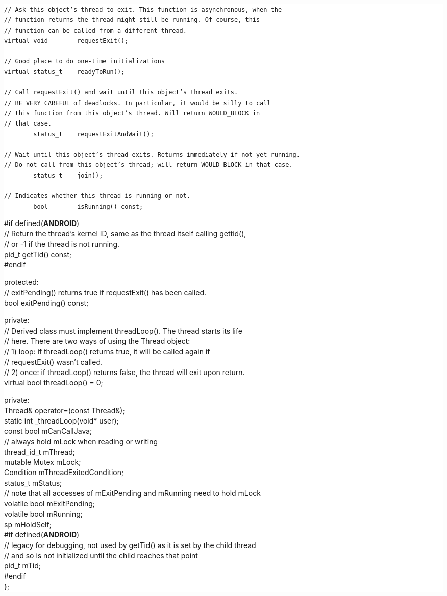     // Ask this object’s thread to exit. This function is asynchronous, when the  
    // function returns the thread might still be running. Of course, this  
    // function can be called from a different thread.  
    virtual void        requestExit();  
  
    // Good place to do one-time initializations  
    virtual status_t    readyToRun();  
      
    // Call requestExit() and wait until this object’s thread exits.  
    // BE VERY CAREFUL of deadlocks. In particular, it would be silly to call  
    // this function from this object’s thread. Will return WOULD_BLOCK in  
    // that case.  
            status_t    requestExitAndWait();  
  
    // Wait until this object’s thread exits. Returns immediately if not yet running.  
    // Do not call from this object’s thread; will return WOULD_BLOCK in that case.  
            status_t    join();  
  
    // Indicates whether this thread is running or not.  
            bool        isRunning() const;  
  
#if defined(__ANDROID__)  
    // Return the thread’s kernel ID, same as the thread itself calling gettid(),  
    // or -1 if the thread is not running.  
            pid_t       getTid() const;  
#endif  
  
protected:  
    // exitPending() returns true if requestExit() has been called.  
            bool        exitPending() const;  
      
private:  
    // Derived class must implement threadLoop(). The thread starts its life  
    // here. There are two ways of using the Thread object:  
    // 1) loop: if threadLoop() returns true, it will be called again if  
    //          requestExit() wasn’t called.  
    // 2) once: if threadLoop() returns false, the thread will exit upon return.  
    virtual bool        threadLoop() = 0;  
  
private:  
    Thread& operator=(const Thread&);  
    static  int             _threadLoop(void* user);  
    const   bool            mCanCallJava;  
    // always hold mLock when reading or writing  
            thread_id_t     mThread;  
    mutable Mutex           mLock;  
            Condition       mThreadExitedCondition;  
            status_t        mStatus;  
    // note that all accesses of mExitPending and mRunning need to hold mLock  
    volatile bool           mExitPending;  
    volatile bool           mRunning;  
            sp<Thread>      mHoldSelf;  
#if defined(__ANDROID__)  
    // legacy for debugging, not used by getTid() as it is set by the child thread  
    // and so is not initialized until the child reaches that point  
            pid_t           mTid;  
#endif  
};  
  